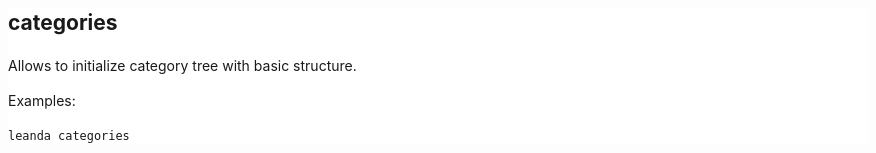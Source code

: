 ## categories

Allows to initialize category tree with basic structure.

Examples:

```bash
leanda categories

```
